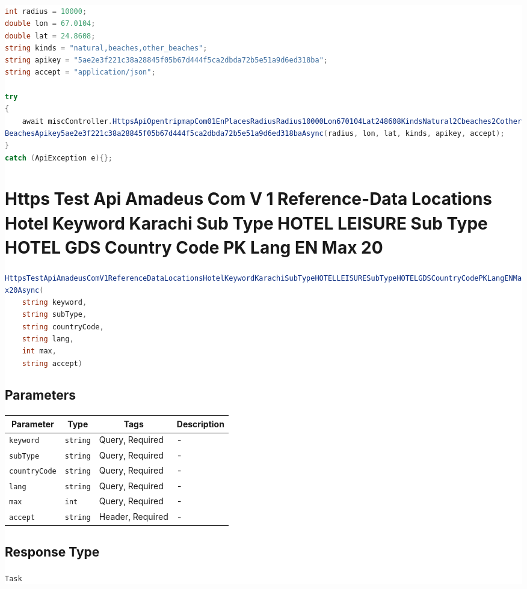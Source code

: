 ```csharp
int radius = 10000;
double lon = 67.0104;
double lat = 24.8608;
string kinds = "natural,beaches,other_beaches";
string apikey = "5ae2e3f221c38a28845f05b67d444f5ca2dbda72b5e51a9d6ed318ba";
string accept = "application/json";

try
{
    await miscController.HttpsApiOpentripmapCom01EnPlacesRadiusRadius10000Lon670104Lat248608KindsNatural2Cbeaches2CotherBeachesApikey5ae2e3f221c38a28845f05b67d444f5ca2dbda72b5e51a9d6ed318baAsync(radius, lon, lat, kinds, apikey, accept);
}
catch (ApiException e){};
```


# Https Test Api Amadeus Com V 1 Reference-Data Locations Hotel Keyword Karachi Sub Type HOTEL LEISURE Sub Type HOTEL GDS Country Code PK Lang EN Max 20

```csharp
HttpsTestApiAmadeusComV1ReferenceDataLocationsHotelKeywordKarachiSubTypeHOTELLEISURESubTypeHOTELGDSCountryCodePKLangENMax20Async(
    string keyword,
    string subType,
    string countryCode,
    string lang,
    int max,
    string accept)
```

## Parameters

| Parameter | Type | Tags | Description |
|  --- | --- | --- | --- |
| `keyword` | `string` | Query, Required | - |
| `subType` | `string` | Query, Required | - |
| `countryCode` | `string` | Query, Required | - |
| `lang` | `string` | Query, Required | - |
| `max` | `int` | Query, Required | - |
| `accept` | `string` | Header, Required | - |

## Response Type

`Task`
